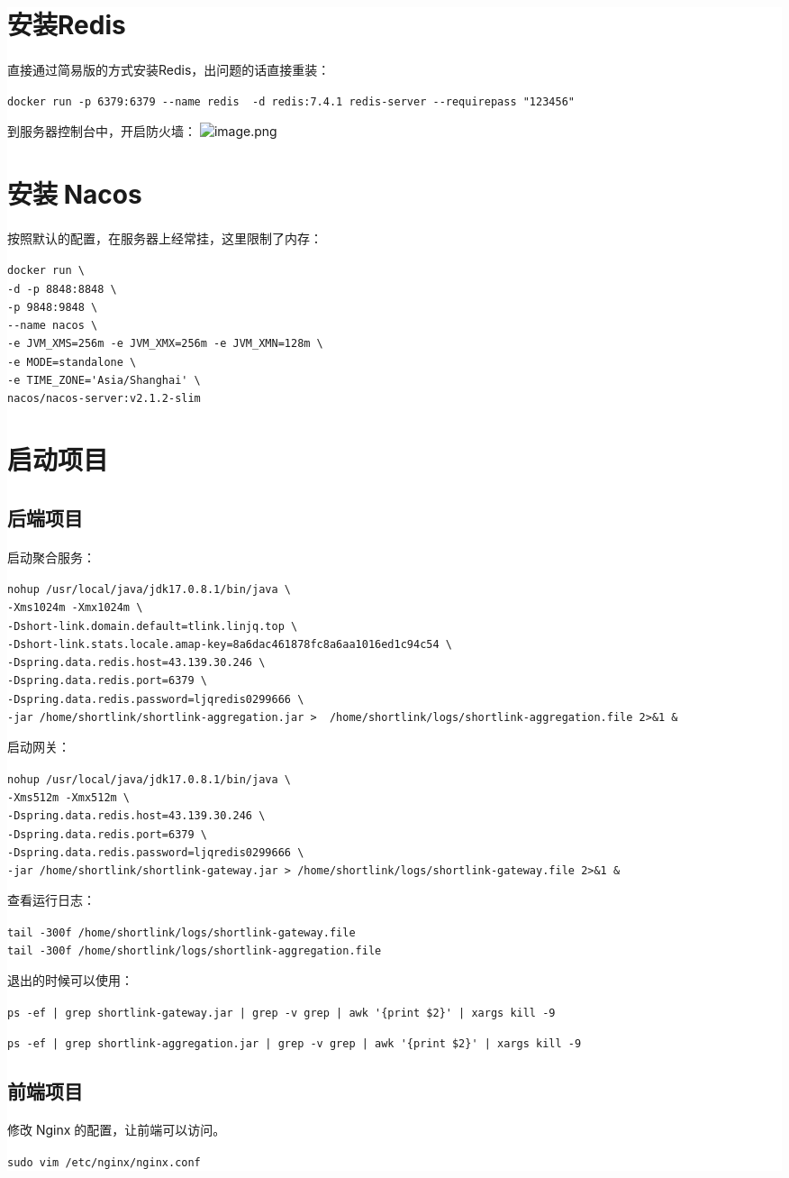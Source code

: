 # 安装Redis
直接通过简易版的方式安装Redis，出问题的话直接重装：
```
docker run -p 6379:6379 --name redis  -d redis:7.4.1 redis-server --requirepass "123456"
```
到服务器控制台中，开启防火墙：
![image.png](https://img.linjq.top/202411162158802.png)
# 安装 Nacos
按照默认的配置，在服务器上经常挂，这里限制了内存：
```
docker run \
-d -p 8848:8848 \
-p 9848:9848 \
--name nacos \
-e JVM_XMS=256m -e JVM_XMX=256m -e JVM_XMN=128m \
-e MODE=standalone \
-e TIME_ZONE='Asia/Shanghai' \
nacos/nacos-server:v2.1.2-slim
```

# 启动项目
## 后端项目
启动聚合服务：
```
nohup /usr/local/java/jdk17.0.8.1/bin/java \
-Xms1024m -Xmx1024m \
-Dshort-link.domain.default=tlink.linjq.top \
-Dshort-link.stats.locale.amap-key=8a6dac461878fc8a6aa1016ed1c94c54 \
-Dspring.data.redis.host=43.139.30.246 \
-Dspring.data.redis.port=6379 \
-Dspring.data.redis.password=ljqredis0299666 \
-jar /home/shortlink/shortlink-aggregation.jar >  /home/shortlink/logs/shortlink-aggregation.file 2>&1 &
```
启动网关：
```
nohup /usr/local/java/jdk17.0.8.1/bin/java \
-Xms512m -Xmx512m \
-Dspring.data.redis.host=43.139.30.246 \
-Dspring.data.redis.port=6379 \
-Dspring.data.redis.password=ljqredis0299666 \
-jar /home/shortlink/shortlink-gateway.jar > /home/shortlink/logs/shortlink-gateway.file 2>&1 &
```
查看运行日志：
```
tail -300f /home/shortlink/logs/shortlink-gateway.file
tail -300f /home/shortlink/logs/shortlink-aggregation.file
```
退出的时候可以使用：
```
ps -ef | grep shortlink-gateway.jar | grep -v grep | awk '{print $2}' | xargs kill -9
```
```
ps -ef | grep shortlink-aggregation.jar | grep -v grep | awk '{print $2}' | xargs kill -9
```
## 前端项目
修改 Nginx 的配置，让前端可以访问。  
```
sudo vim /etc/nginx/nginx.conf
```